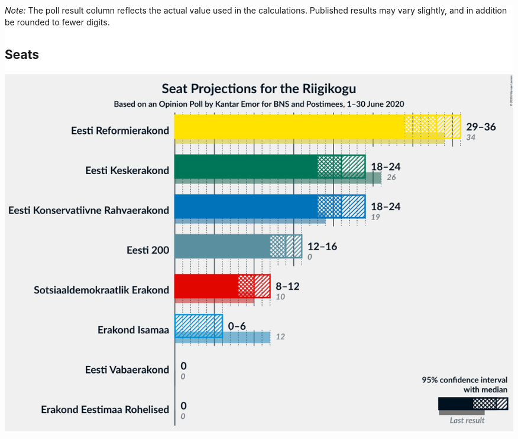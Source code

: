 *Note:* The poll result column reflects the actual value used in the calculations. Published results may vary slightly, and in addition be rounded to fewer digits.

## Seats

![Graph with seats not yet produced](2020-06-30-KantarEmor-seats.png "Seats")
